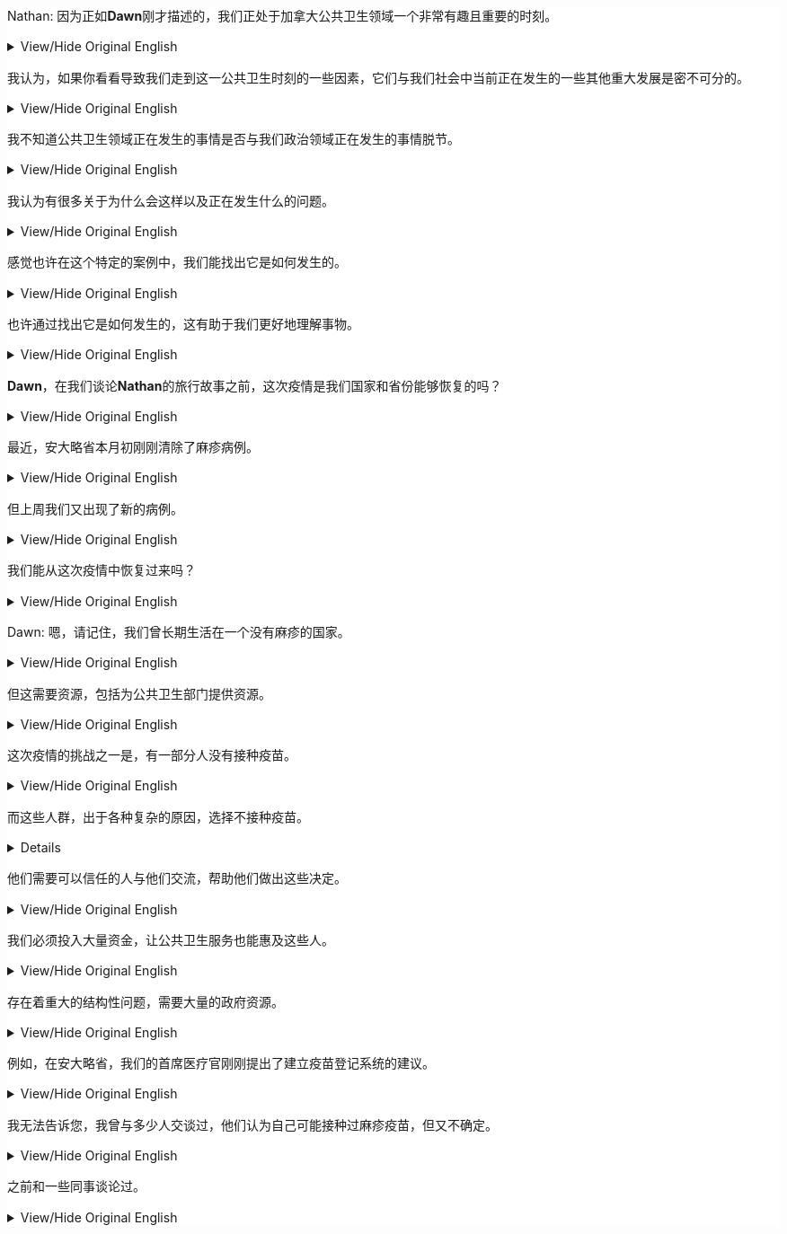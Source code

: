Nathan: 因为正如**Dawn**刚才描述的，我们正处于加拿大公共卫生领域一个非常有趣且重要的时刻。
<details><summary>View/Hide Original English</summary></details>

我认为，如果你看看导致我们走到这一公共卫生时刻的一些因素，它们与我们社会中当前正在发生的一些其他重大发展是密不可分的。
<details><summary>View/Hide Original English</summary></details>

我不知道公共卫生领域正在发生的事情是否与我们政治领域正在发生的事情脱节。
<details><summary>View/Hide Original English</summary></details>

我认为有很多关于为什么会这样以及正在发生什么的问题。
<details><summary>View/Hide Original English</summary></details>

感觉也许在这个特定的案例中，我们能找出它是如何发生的。
<details><summary>View/Hide Original English</summary></details>

也许通过找出它是如何发生的，这有助于我们更好地理解事物。
<details><summary>View/Hide Original English</summary></details>

**Dawn**，在我们谈论**Nathan**的旅行故事之前，这次疫情是我们国家和省份能够恢复的吗？
<details><summary>View/Hide Original English</summary></details>

最近，安大略省本月初刚刚清除了麻疹病例。
<details><summary>View/Hide Original English</summary></details>

但上周我们又出现了新的病例。
<details><summary>View/Hide Original English</summary></details>

我们能从这次疫情中恢复过来吗？
<details><summary>View/Hide Original English</summary></details>

Dawn: 嗯，请记住，我们曾长期生活在一个没有麻疹的国家。
<details><summary>View/Hide Original English</summary></details>

但这需要资源，包括为公共卫生部门提供资源。
<details><summary>View/Hide Original English</summary></details>

这次疫情的挑战之一是，有一部分人没有接种疫苗。
<details><summary>View/Hide Original English</summary></details>

而这些人群，出于各种复杂的原因，选择不接种疫苗。
<details></details>

他们需要可以信任的人与他们交流，帮助他们做出这些决定。
<details><summary>View/Hide Original English</summary></details>

我们必须投入大量资金，让公共卫生服务也能惠及这些人。
<details><summary>View/Hide Original English</summary></details>

存在着重大的结构性问题，需要大量的政府资源。
<details><summary>View/Hide Original English</summary></details>

例如，在安大略省，我们的首席医疗官刚刚提出了建立疫苗登记系统的建议。
<details><summary>View/Hide Original English</summary></details>

我无法告诉您，我曾与多少人交谈过，他们认为自己可能接种过麻疹疫苗，但又不确定。
<details><summary>View/Hide Original English</summary></details>

之前和一些同事谈论过。
<details><summary>View/Hide Original English</summary></details>

